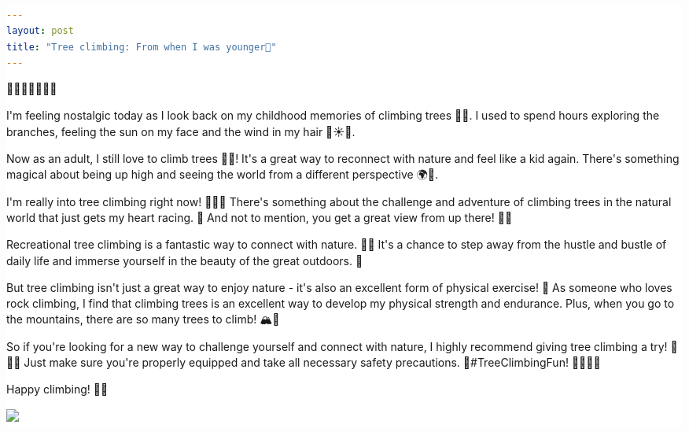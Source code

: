```yaml
---
layout: post
title: "Tree climbing: From when I was younger🌲"
---
```


🌳🧗‍♀️🌲🌿🌱🌳

I'm feeling nostalgic today as I look back on my childhood memories of climbing trees 🌳🧒. I used to spend hours exploring the branches, feeling the sun on my face and the wind in my hair 🌿☀️💨.

Now as an adult, I still love to climb trees 🧗‍♀️! It's a great way to reconnect with nature and feel like a kid again. There's something magical about being up high and seeing the world from a different perspective 🌍👀.

I'm really into tree climbing right now! 🌳🧗‍♀️ There's something about the challenge and adventure of climbing trees in the natural world that just gets my heart racing. 💓 And not to mention, you get a great view from up there! 🌿🌱

Recreational tree climbing is a fantastic way to connect with nature. 🌳🌿 It's a chance to step away from the hustle and bustle of daily life and immerse yourself in the beauty of the great outdoors. 🌲

But tree climbing isn't just a great way to enjoy nature - it's also an excellent form of physical exercise! 💪 As someone who loves rock climbing, I find that climbing trees is an excellent way to develop my physical strength and endurance. Plus, when you go to the mountains, there are so many trees to climb! 🏔️🌲

So if you're looking for a new way to challenge yourself and connect with nature, I highly recommend giving tree climbing a try! 🌳🧗‍♀️ Just make sure you're properly equipped and take all necessary safety precautions. 🙏#TreeClimbingFun! 🌳🌲🧗‍♀️

Happy climbing! 🌿🌱

<img src="/assets/img/all-pics/climbing-trees-IMG_7403.JPG" width="100%">

